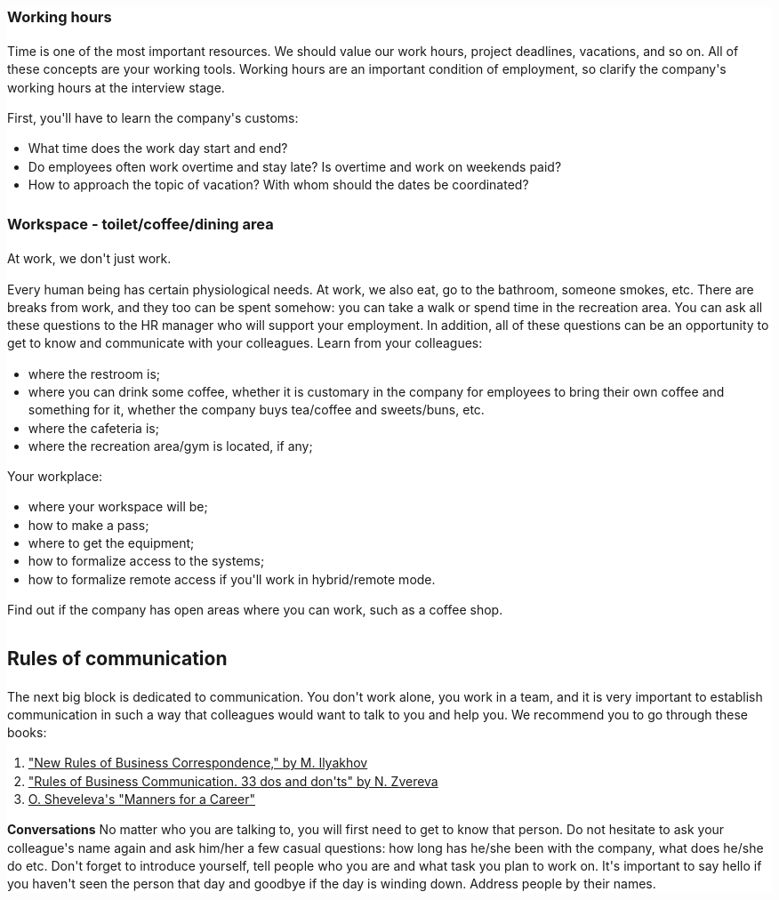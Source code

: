 ### Working hours

Time is one of the most important resources. We should value our work hours, project deadlines, vacations, and so on. All of these concepts are your working tools. Working hours are an important condition of employment, so clarify the company's working hours at the interview stage.

First, you'll have to learn the company's customs:

- What time does the work day start and end?
- Do employees often work overtime and stay late? Is overtime and work on weekends paid?
- How to approach the topic of vacation? With whom should the dates be coordinated?

### Workspace - toilet/coffee/dining area

At work, we don't just work.

Every human being has certain physiological needs. At work, we also eat, go to the bathroom, someone smokes, etc. There are breaks from work, and they too can be spent somehow: you can take a walk or spend time in the recreation area. You can ask all these questions to the HR manager who will support your employment. In addition, all of these questions can be an opportunity to get to know and communicate with your colleagues.
 Learn from your colleagues:

- where the restroom is;
- where you can drink some coffee, whether it is customary in the company for employees to bring their own coffee and something for it, whether the company buys tea/coffee and sweets/buns, etc.
- where the cafeteria is;
- where the recreation area/gym is located, if any;

Your workplace:

- where your workspace will be;
- how to make a pass;
- where to get the equipment;
- how to formalize access to the systems;
- how to formalize remote access if you'll work in hybrid/remote mode.

Find out if the company has open areas where you can work, such as a coffee shop.

## Rules of communication

The next big block is dedicated to communication. You don't work alone, you work in a team, and it is very important to establish communication in such a way that colleagues would want to talk to you and help you. We recommend you to go through these books:

1. ["New Rules of Business Correspondence," by M. Ilyakhov](materials/Деловая_переписка.pdf)
2. ["Rules of Business Communication. 33 dos and don'ts" by N. Zvereva](materials/Правила_делового_общения.pdf)
3. [О. Sheveleva's "Manners for a Career"](materials/Манеры_для_карьеры.pdf)

**Conversations**
No matter who you are talking to, you will first need to get to know that person. Do not hesitate to ask your colleague's name again and ask him/her a few casual questions: how long has he/she been with the company, what does he/she do etc. Don't forget to introduce yourself, tell people who you are and what task you plan to work on. It's important to say hello if you haven't seen the person that day and goodbye if the day is winding down.
 Address people by their names.
